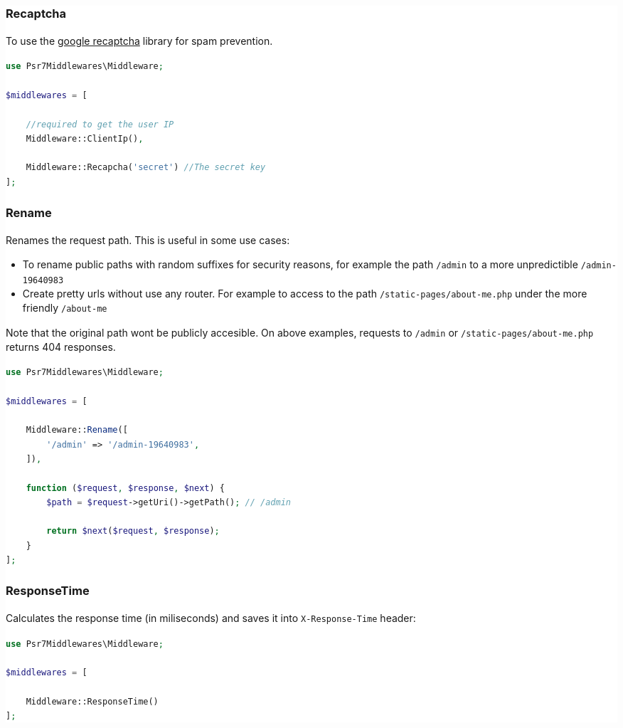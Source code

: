 ### Recaptcha

To use the [google recaptcha](https://github.com/google/recaptcha) library for spam prevention.

```php
use Psr7Middlewares\Middleware;

$middlewares = [
    
    //required to get the user IP
    Middleware::ClientIp(),
    
    Middleware::Recapcha('secret') //The secret key
];
```

### Rename

Renames the request path. This is useful in some use cases:

* To rename public paths with random suffixes for security reasons, for example the path `/admin` to a more unpredictible `/admin-19640983`
* Create pretty urls without use any router. For example to access to the path `/static-pages/about-me.php` under the more friendly `/about-me`

Note that the original path wont be publicly accesible. On above examples, requests to `/admin` or `/static-pages/about-me.php` returns 404 responses.

```php
use Psr7Middlewares\Middleware;

$middlewares = [

    Middleware::Rename([
        '/admin' => '/admin-19640983',
    ]),

    function ($request, $response, $next) {
        $path = $request->getUri()->getPath(); // /admin

        return $next($request, $response);
    }
];
```

### ResponseTime

Calculates the response time (in miliseconds) and saves it into `X-Response-Time` header:

```php
use Psr7Middlewares\Middleware;

$middlewares = [

    Middleware::ResponseTime()
];
```
